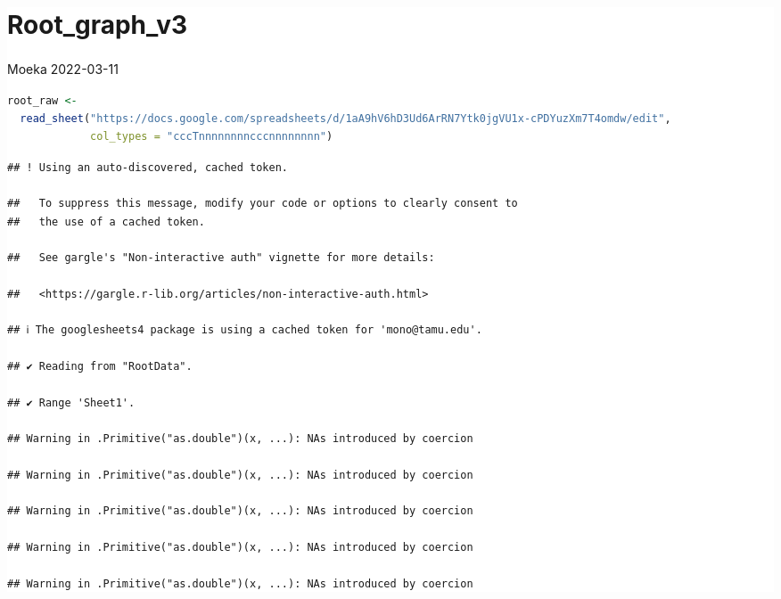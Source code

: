 Root_graph_v3
================
Moeka
2022-03-11

``` r
root_raw <- 
  read_sheet("https://docs.google.com/spreadsheets/d/1aA9hV6hD3Ud6ArRN7Ytk0jgVU1x-cPDYuzXm7T4omdw/edit",
             col_types = "cccTnnnnnnnncccnnnnnnnn")
```

    ## ! Using an auto-discovered, cached token.

    ##   To suppress this message, modify your code or options to clearly consent to
    ##   the use of a cached token.

    ##   See gargle's "Non-interactive auth" vignette for more details:

    ##   <https://gargle.r-lib.org/articles/non-interactive-auth.html>

    ## ℹ The googlesheets4 package is using a cached token for 'mono@tamu.edu'.

    ## ✔ Reading from "RootData".

    ## ✔ Range 'Sheet1'.

    ## Warning in .Primitive("as.double")(x, ...): NAs introduced by coercion

    ## Warning in .Primitive("as.double")(x, ...): NAs introduced by coercion

    ## Warning in .Primitive("as.double")(x, ...): NAs introduced by coercion

    ## Warning in .Primitive("as.double")(x, ...): NAs introduced by coercion

    ## Warning in .Primitive("as.double")(x, ...): NAs introduced by coercion
